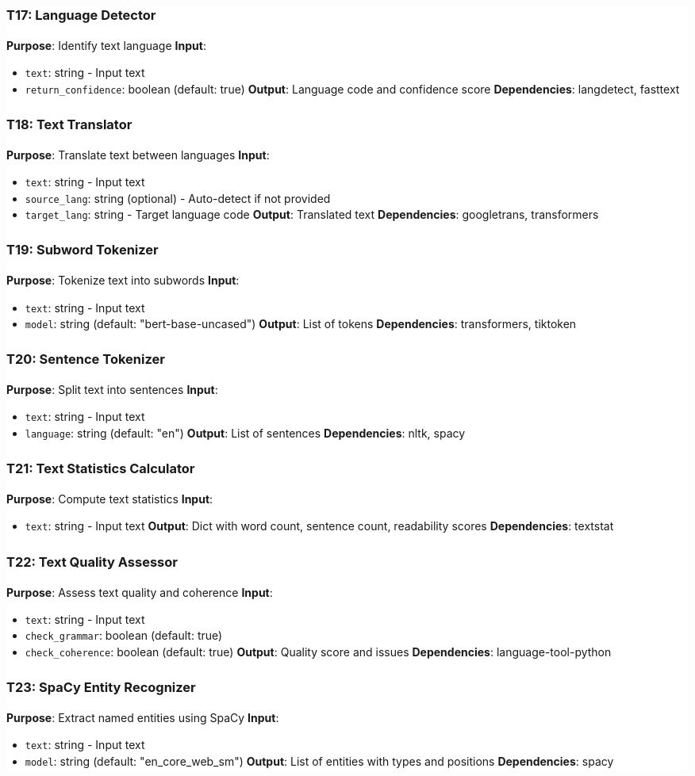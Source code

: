 ### T17: Language Detector
**Purpose**: Identify text language
**Input**:
- `text`: string - Input text
- `return_confidence`: boolean (default: true)
**Output**: Language code and confidence score
**Dependencies**: langdetect, fasttext

### T18: Text Translator
**Purpose**: Translate text between languages
**Input**:
- `text`: string - Input text
- `source_lang`: string (optional) - Auto-detect if not provided
- `target_lang`: string - Target language code
**Output**: Translated text
**Dependencies**: googletrans, transformers

### T19: Subword Tokenizer
**Purpose**: Tokenize text into subwords
**Input**:
- `text`: string - Input text
- `model`: string (default: "bert-base-uncased")
**Output**: List of tokens
**Dependencies**: transformers, tiktoken

### T20: Sentence Tokenizer
**Purpose**: Split text into sentences
**Input**:
- `text`: string - Input text
- `language`: string (default: "en")
**Output**: List of sentences
**Dependencies**: nltk, spacy

### T21: Text Statistics Calculator
**Purpose**: Compute text statistics
**Input**:
- `text`: string - Input text
**Output**: Dict with word count, sentence count, readability scores
**Dependencies**: textstat

### T22: Text Quality Assessor
**Purpose**: Assess text quality and coherence
**Input**:
- `text`: string - Input text
- `check_grammar`: boolean (default: true)
- `check_coherence`: boolean (default: true)
**Output**: Quality score and issues
**Dependencies**: language-tool-python

### T23: SpaCy Entity Recognizer
**Purpose**: Extract named entities using SpaCy
**Input**:
- `text`: string - Input text
- `model`: string (default: "en_core_web_sm")
**Output**: List of entities with types and positions
**Dependencies**: spacy
